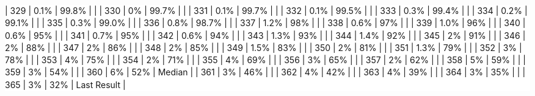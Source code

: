 | 329 | 0.1% | 99.8% |  |
| 330 | 0% | 99.7% |  |
| 331 | 0.1% | 99.7% |  |
| 332 | 0.1% | 99.5% |  |
| 333 | 0.3% | 99.4% |  |
| 334 | 0.2% | 99.1% |  |
| 335 | 0.3% | 99.0% |  |
| 336 | 0.8% | 98.7% |  |
| 337 | 1.2% | 98% |  |
| 338 | 0.6% | 97% |  |
| 339 | 1.0% | 96% |  |
| 340 | 0.6% | 95% |  |
| 341 | 0.7% | 95% |  |
| 342 | 0.6% | 94% |  |
| 343 | 1.3% | 93% |  |
| 344 | 1.4% | 92% |  |
| 345 | 2% | 91% |  |
| 346 | 2% | 88% |  |
| 347 | 2% | 86% |  |
| 348 | 2% | 85% |  |
| 349 | 1.5% | 83% |  |
| 350 | 2% | 81% |  |
| 351 | 1.3% | 79% |  |
| 352 | 3% | 78% |  |
| 353 | 4% | 75% |  |
| 354 | 2% | 71% |  |
| 355 | 4% | 69% |  |
| 356 | 3% | 65% |  |
| 357 | 2% | 62% |  |
| 358 | 5% | 59% |  |
| 359 | 3% | 54% |  |
| 360 | 6% | 52% | Median |
| 361 | 3% | 46% |  |
| 362 | 4% | 42% |  |
| 363 | 4% | 39% |  |
| 364 | 3% | 35% |  |
| 365 | 3% | 32% | Last Result |